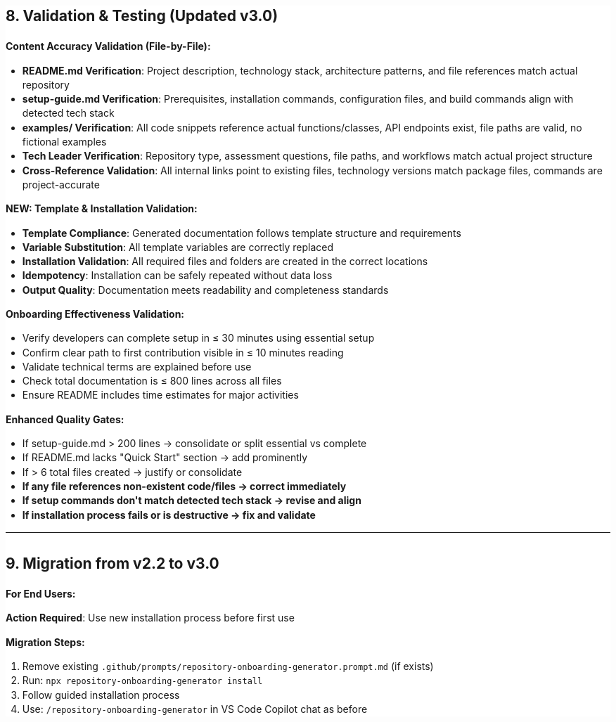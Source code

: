 ## 8. Validation & Testing (Updated v3.0)

**Content Accuracy Validation (File-by-File):**

- **README.md Verification**: Project description, technology stack, architecture patterns, and file references match actual repository
- **setup-guide.md Verification**: Prerequisites, installation commands, configuration files, and build commands align with detected tech stack
- **examples/ Verification**: All code snippets reference actual functions/classes, API endpoints exist, file paths are valid, no fictional examples
- **Tech Leader Verification**: Repository type, assessment questions, file paths, and workflows match actual project structure
- **Cross-Reference Validation**: All internal links point to existing files, technology versions match package files, commands are project-accurate

**NEW: Template & Installation Validation:**

- **Template Compliance**: Generated documentation follows template structure and requirements
- **Variable Substitution**: All template variables are correctly replaced
- **Installation Validation**: All required files and folders are created in the correct locations
- **Idempotency**: Installation can be safely repeated without data loss
- **Output Quality**: Documentation meets readability and completeness standards

**Onboarding Effectiveness Validation:**

- Verify developers can complete setup in ≤ 30 minutes using essential setup
- Confirm clear path to first contribution visible in ≤ 10 minutes reading
- Validate technical terms are explained before use
- Check total documentation is ≤ 800 lines across all files
- Ensure README includes time estimates for major activities

**Enhanced Quality Gates:**

- If setup-guide.md > 200 lines → consolidate or split essential vs complete
- If README.md lacks "Quick Start" section → add prominently
- If > 6 total files created → justify or consolidate
- **If any file references non-existent code/files → correct immediately**
- **If setup commands don't match detected tech stack → revise and align**
- **If installation process fails or is destructive → fix and validate**

---

## 9. Migration from v2.2 to v3.0

**For End Users:**

**Action Required**: Use new installation process before first use

**Migration Steps:**

1. Remove existing `.github/prompts/repository-onboarding-generator.prompt.md` (if exists)
2. Run: `npx repository-onboarding-generator install`
3. Follow guided installation process
4. Use: `/repository-onboarding-generator` in VS Code Copilot chat as before
